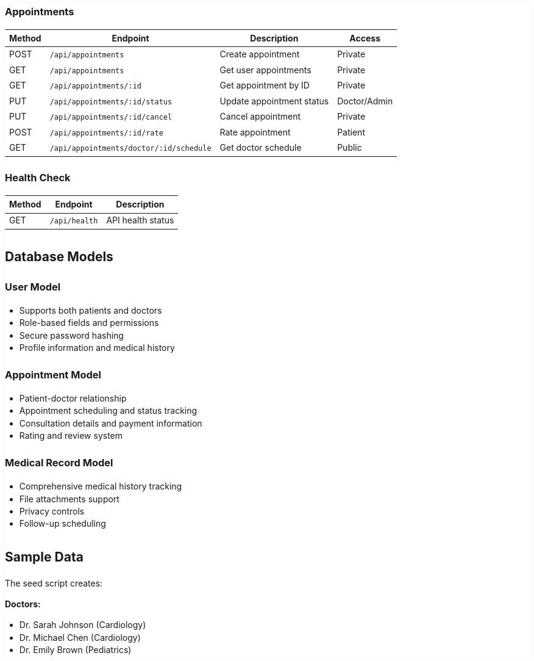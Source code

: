 ### Appointments

| Method | Endpoint | Description | Access |
|--------|----------|-------------|---------|
| POST | `/api/appointments` | Create appointment | Private |
| GET | `/api/appointments` | Get user appointments | Private |
| GET | `/api/appointments/:id` | Get appointment by ID | Private |
| PUT | `/api/appointments/:id/status` | Update appointment status | Doctor/Admin |
| PUT | `/api/appointments/:id/cancel` | Cancel appointment | Private |
| POST | `/api/appointments/:id/rate` | Rate appointment | Patient |
| GET | `/api/appointments/doctor/:id/schedule` | Get doctor schedule | Public |

### Health Check

| Method | Endpoint | Description |
|--------|----------|-------------|
| GET | `/api/health` | API health status |

## Database Models

### User Model
- Supports both patients and doctors
- Role-based fields and permissions
- Secure password hashing
- Profile information and medical history

### Appointment Model
- Patient-doctor relationship
- Appointment scheduling and status tracking
- Consultation details and payment information
- Rating and review system

### Medical Record Model
- Comprehensive medical history tracking
- File attachments support
- Privacy controls
- Follow-up scheduling

## Sample Data

The seed script creates:

**Doctors:**
- Dr. Sarah Johnson (Cardiology)
- Dr. Michael Chen (Cardiology)
- Dr. Emily Brown (Pediatrics)

